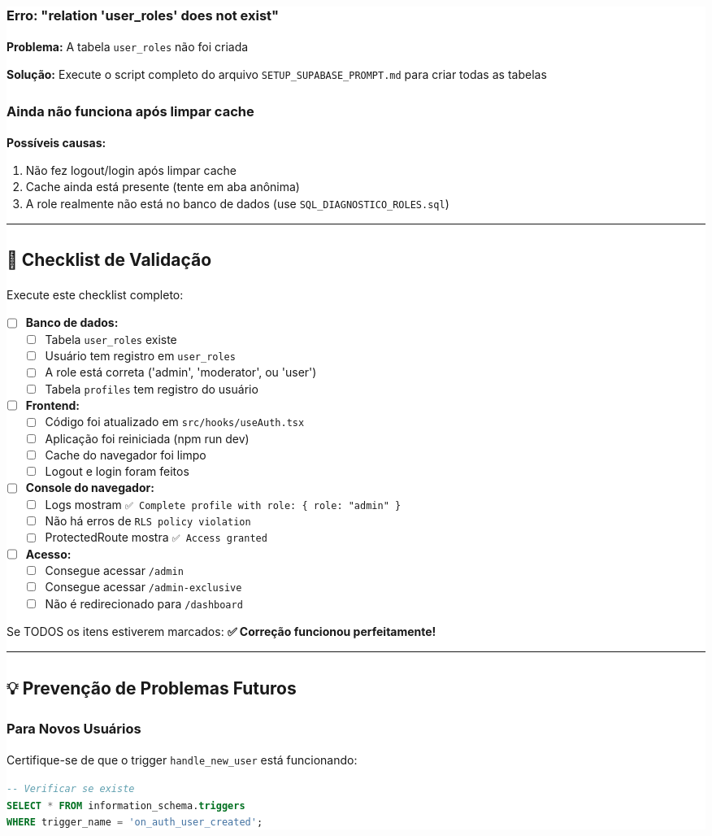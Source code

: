 ### Erro: "relation 'user_roles' does not exist"
**Problema:** A tabela `user_roles` não foi criada

**Solução:**
Execute o script completo do arquivo `SETUP_SUPABASE_PROMPT.md` para criar todas as tabelas

### Ainda não funciona após limpar cache
**Possíveis causas:**
1. Não fez logout/login após limpar cache
2. Cache ainda está presente (tente em aba anônima)
3. A role realmente não está no banco de dados (use `SQL_DIAGNOSTICO_ROLES.sql`)

---

## 📝 Checklist de Validação

Execute este checklist completo:

- [ ] **Banco de dados:**
  - [ ] Tabela `user_roles` existe
  - [ ] Usuário tem registro em `user_roles`
  - [ ] A role está correta ('admin', 'moderator', ou 'user')
  - [ ] Tabela `profiles` tem registro do usuário

- [ ] **Frontend:**
  - [ ] Código foi atualizado em `src/hooks/useAuth.tsx`
  - [ ] Aplicação foi reiniciada (npm run dev)
  - [ ] Cache do navegador foi limpo
  - [ ] Logout e login foram feitos

- [ ] **Console do navegador:**
  - [ ] Logs mostram `✅ Complete profile with role: { role: "admin" }`
  - [ ] Não há erros de `RLS policy violation`
  - [ ] ProtectedRoute mostra `✅ Access granted`

- [ ] **Acesso:**
  - [ ] Consegue acessar `/admin`
  - [ ] Consegue acessar `/admin-exclusive`
  - [ ] Não é redirecionado para `/dashboard`

Se TODOS os itens estiverem marcados: **✅ Correção funcionou perfeitamente!**

---

## 💡 Prevenção de Problemas Futuros

### Para Novos Usuários
Certifique-se de que o trigger `handle_new_user` está funcionando:

```sql
-- Verificar se existe
SELECT * FROM information_schema.triggers
WHERE trigger_name = 'on_auth_user_created';
```

